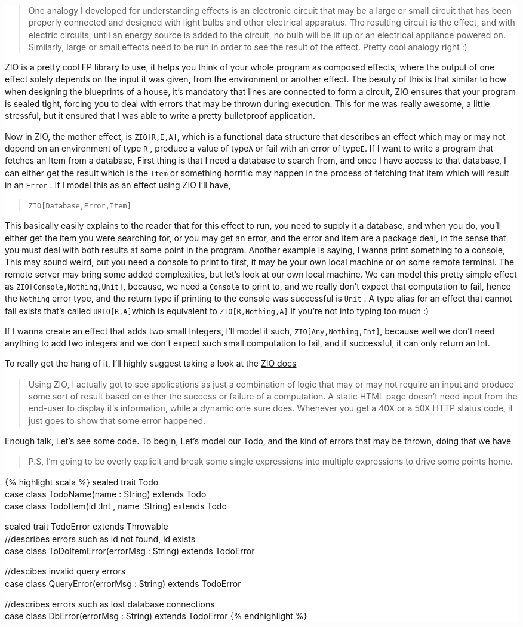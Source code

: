 > One analogy I developed for understanding effects is an electronic circuit that may be a large or small circuit that has been properly connected and designed with light bulbs and other electrical apparatus. The resulting circuit is the effect, and with electric circuits, until an energy source is added to the circuit, no bulb will be lit up or an electrical appliance powered on. Similarly, large or small effects need to be run in order to see the result of the effect. Pretty cool analogy right :)

ZIO is a pretty cool FP library to use, it helps you think of your whole program as composed effects, where the output of one effect solely depends on the input it was given, from the environment or another effect. The beauty of this is that similar to how when designing the blueprints of a house, it’s mandatory that lines are connected to form a circuit, ZIO ensures that your program is sealed tight, forcing you to deal with errors that may be thrown during execution. This for me was really awesome, a little stressful, but it ensured that I was able to write a pretty bulletproof application.

Now in ZIO, the mother effect, is `ZIO[R,E,A]`, which is a functional data structure that describes an effect which may or may not depend on an environment of type `R` , produce a value of type`A` or fail with an error of type`E`. If I want to write a program that fetches an Item from a database, First thing is that I need a database to search from, and once I have access to that database, I can either get the result which is the `Item` or something horrific may happen in the process of fetching that item which will result in an `Error` . If I model this as an effect using ZIO I’ll have,

> `ZIO[Database,Error,Item]`

This basically easily explains to the reader that for this effect to run, you need to supply it a database, and when you do, you’ll either get the item you were searching for, or you may get an error, and the error and item are a package deal, in the sense that you must deal with both results at some point in the program. Another example is saying, I wanna print something to a console, This may sound weird, but you need a console to print to first, it may be your own local machine or on some remote terminal. The remote server may bring some added complexities, but let’s look at our own local machine. We can model this pretty simple effect as `ZIO[Console,Nothing,Unit]`, because, we need a `Console` to print to, and we really don’t expect that computation to fail, hence the `Nothing` error type, and the return type if printing to the console was successful is `Unit` . A type alias for an effect that cannot fail exists that’s called `URIO[R,A]`which is equivalent to `ZIO[R,Nothing,A]` if you’re not into typing too much :)

If I wanna create an effect that adds two small Integers, I’ll model it such, `ZIO[Any,Nothing,Int]`, because well we don’t need anything to add two integers and we don’t expect such small computation to fail, and if successful, it can only return an Int.

To really get the hang of it, I’ll highly suggest taking a look at the [ZIO docs](https://zio.dev/docs/overview/overview_index)

> Using ZIO, I actually got to see applications as just a combination of logic that may or may not require an input and produce some sort of result based on either the success or failure of a computation. A static HTML page doesn’t need input from the end-user to display it’s information, while a dynamic one sure does. Whenever you get a 40X or a 50X HTTP status code, it just goes to show that some error happened.

Enough talk, Let’s see some code. To begin, Let’s model our Todo, and the kind of errors that may be thrown, doing that we have

> P.S, I’m going to be overly explicit and break some single expressions into multiple expressions to drive some points home.

{% highlight scala %}
sealed trait Todo  
case class TodoName(name : String) extends Todo  
case class TodoItem(id :Int , name :String) extends Todo  
  
sealed trait TodoError extends Throwable  
//describes errors such as id not found, id exists  
case class ToDoItemError(errorMsg : String) extends TodoError  
  
//descibes invalid query errors  
case class QueryError(errorMsg : String) extends TodoError  
  
//describes errors such as lost database connections  
case class DbError(errorMsg : String) extends TodoError
{% endhighlight %}
